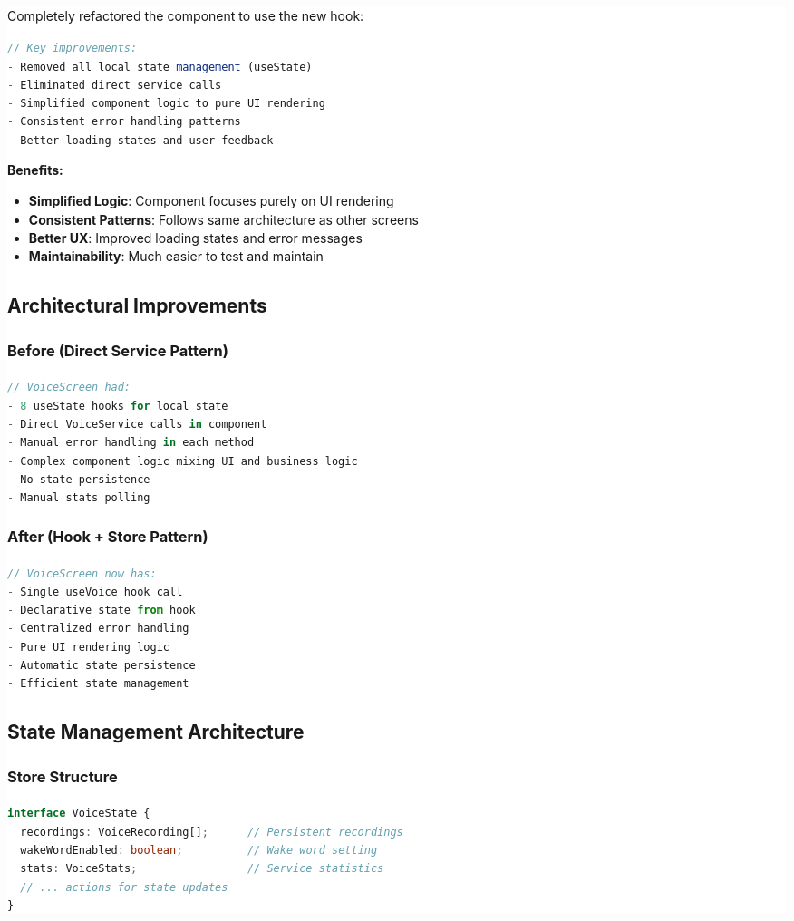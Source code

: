 Completely refactored the component to use the new hook:

```typescript
// Key improvements:
- Removed all local state management (useState)
- Eliminated direct service calls
- Simplified component logic to pure UI rendering
- Consistent error handling patterns
- Better loading states and user feedback
```

**Benefits:**
- **Simplified Logic**: Component focuses purely on UI rendering
- **Consistent Patterns**: Follows same architecture as other screens
- **Better UX**: Improved loading states and error messages
- **Maintainability**: Much easier to test and maintain

## Architectural Improvements

### Before (Direct Service Pattern)
```typescript
// VoiceScreen had:
- 8 useState hooks for local state
- Direct VoiceService calls in component
- Manual error handling in each method
- Complex component logic mixing UI and business logic
- No state persistence
- Manual stats polling
```

### After (Hook + Store Pattern)
```typescript
// VoiceScreen now has:
- Single useVoice hook call
- Declarative state from hook
- Centralized error handling
- Pure UI rendering logic
- Automatic state persistence
- Efficient state management
```

## State Management Architecture

### Store Structure
```typescript
interface VoiceState {
  recordings: VoiceRecording[];      // Persistent recordings
  wakeWordEnabled: boolean;          // Wake word setting
  stats: VoiceStats;                 // Service statistics
  // ... actions for state updates
}
```
